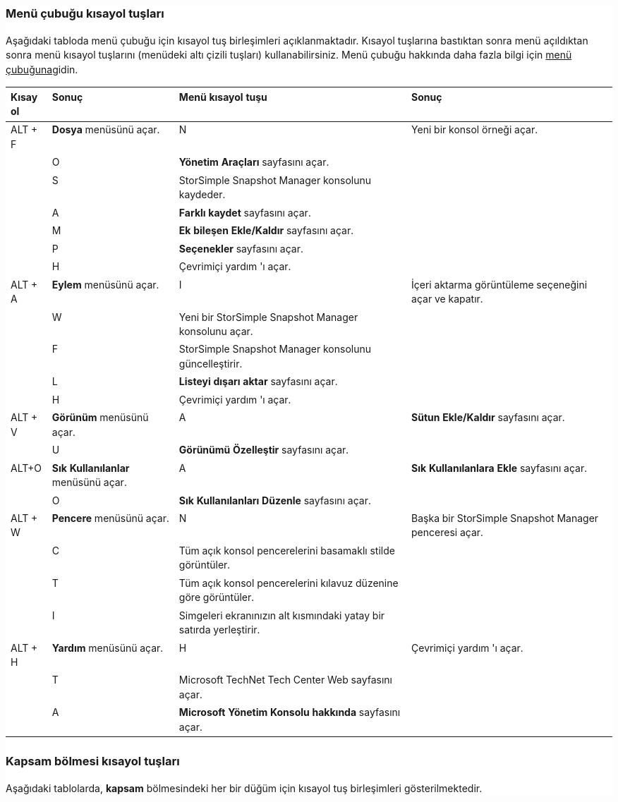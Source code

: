 ### <a name="menu-bar-shortcut-keys"></a>Menü çubuğu kısayol tuşları
Aşağıdaki tabloda menü çubuğu için kısayol tuş birleşimleri açıklanmaktadır. Kısayol tuşlarına bastıktan sonra menü açıldıktan sonra menü kısayol tuşlarını (menüdeki altı çizili tuşları) kullanabilirsiniz. Menü çubuğu hakkında daha fazla bilgi için [menü çubuğuna](#menu-bar)gidin.

| Kısayol | Sonuç | Menü kısayol tuşu | Sonuç |
|:--- |:--- |:--- |:--- |
| ALT + F |**Dosya** menüsünü açar. |N |Yeni bir konsol örneği açar. |
|  |O |**Yönetim Araçları** sayfasını açar. | |
|  |S |StorSimple Snapshot Manager konsolunu kaydeder. | |
|  |A |**Farklı kaydet** sayfasını açar. | |
|  |M |**Ek bileşen Ekle/Kaldır** sayfasını açar. | |
|  |P |**Seçenekler** sayfasını açar. | |
|  |H |Çevrimiçi yardım 'ı açar. | |
| ALT + A |**Eylem** menüsünü açar. |I |İçeri aktarma görüntüleme seçeneğini açar ve kapatır. |
|  |W |Yeni bir StorSimple Snapshot Manager konsolunu açar. | |
|  |F |StorSimple Snapshot Manager konsolunu güncelleştirir. | |
|  |L |**Listeyi dışarı aktar** sayfasını açar. | |
|  |H |Çevrimiçi yardım 'ı açar. | |
| ALT + V |**Görünüm** menüsünü açar. |A |**Sütun Ekle/Kaldır** sayfasını açar. |
|  |U |**Görünümü Özelleştir** sayfasını açar. | |
| ALT+O |**Sık Kullanılanlar** menüsünü açar. |A |**Sık Kullanılanlara Ekle** sayfasını açar. |
|  |O |**Sık Kullanılanları Düzenle** sayfasını açar. | |
| ALT + W |**Pencere** menüsünü açar. |N |Başka bir StorSimple Snapshot Manager penceresi açar. |
|  |C |Tüm açık konsol pencerelerini basamaklı stilde görüntüler. | |
|  |T |Tüm açık konsol pencerelerini kılavuz düzenine göre görüntüler. | |
|  |I |Simgeleri ekranınızın alt kısmındaki yatay bir satırda yerleştirir. | |
| ALT + H |**Yardım** menüsünü açar. |H |Çevrimiçi yardım 'ı açar. |
|  |T |Microsoft TechNet Tech Center Web sayfasını açar. | |
|  |A |**Microsoft Yönetim Konsolu hakkında** sayfasını açar. | |

### <a name="scope-pane-shortcut-keys"></a>Kapsam bölmesi kısayol tuşları
Aşağıdaki tablolarda, **kapsam** bölmesindeki her bir düğüm için kısayol tuş birleşimleri gösterilmektedir. 

